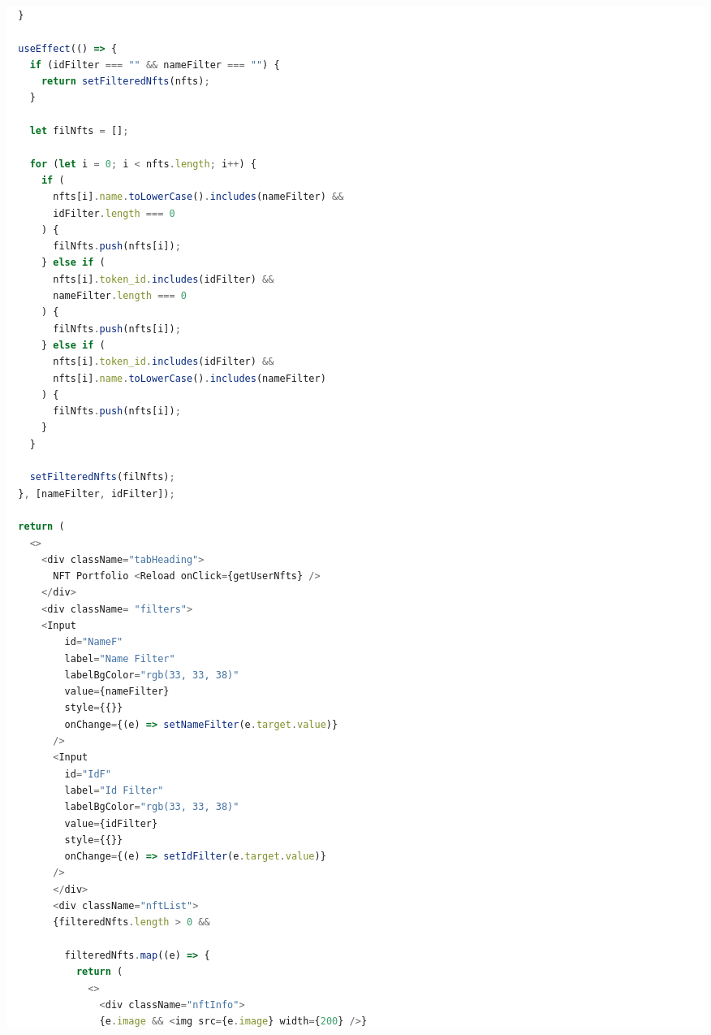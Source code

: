 ```javascript Nfts.js
  }

  useEffect(() => {
    if (idFilter === "" && nameFilter === "") {
      return setFilteredNfts(nfts);
    }

    let filNfts = [];

    for (let i = 0; i < nfts.length; i++) {
      if (
        nfts[i].name.toLowerCase().includes(nameFilter) &&
        idFilter.length === 0
      ) {
        filNfts.push(nfts[i]);
      } else if (
        nfts[i].token_id.includes(idFilter) &&
        nameFilter.length === 0
      ) {
        filNfts.push(nfts[i]);
      } else if (
        nfts[i].token_id.includes(idFilter) &&
        nfts[i].name.toLowerCase().includes(nameFilter)
      ) {
        filNfts.push(nfts[i]);
      }
    }

    setFilteredNfts(filNfts);
  }, [nameFilter, idFilter]);

  return (
    <>
      <div className="tabHeading">
        NFT Portfolio <Reload onClick={getUserNfts} />
      </div>
      <div className= "filters">
      <Input
          id="NameF"
          label="Name Filter"
          labelBgColor="rgb(33, 33, 38)"
          value={nameFilter}
          style={{}}
          onChange={(e) => setNameFilter(e.target.value)}
        />
        <Input
          id="IdF"
          label="Id Filter"
          labelBgColor="rgb(33, 33, 38)"
          value={idFilter}
          style={{}}
          onChange={(e) => setIdFilter(e.target.value)}
        />
        </div>
        <div className="nftList">
        {filteredNfts.length > 0 &&

          filteredNfts.map((e) => {
            return (
              <>
                <div className="nftInfo">
                {e.image && <img src={e.image} width={200} />}

```